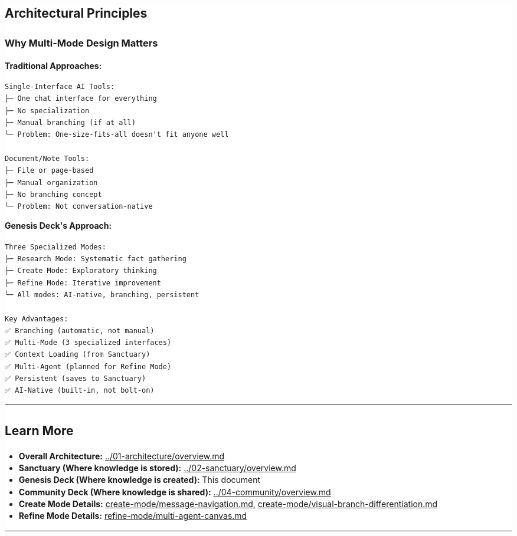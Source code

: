 
## Architectural Principles

### Why Multi-Mode Design Matters

**Traditional Approaches:**

```
Single-Interface AI Tools:
├─ One chat interface for everything
├─ No specialization
├─ Manual branching (if at all)
└─ Problem: One-size-fits-all doesn't fit anyone well

Document/Note Tools:
├─ File or page-based
├─ Manual organization
├─ No branching concept
└─ Problem: Not conversation-native
```

**Genesis Deck's Approach:**
```
Three Specialized Modes:
├─ Research Mode: Systematic fact gathering
├─ Create Mode: Exploratory thinking
├─ Refine Mode: Iterative improvement
└─ All modes: AI-native, branching, persistent

Key Advantages:
✅ Branching (automatic, not manual)
✅ Multi-Mode (3 specialized interfaces)
✅ Context Loading (from Sanctuary)
✅ Multi-Agent (planned for Refine Mode)
✅ Persistent (saves to Sanctuary)
✅ AI-Native (built-in, not bolt-on)
```

---

## Learn More

- **Overall Architecture:** [../01-architecture/overview.md](../01-architecture/overview.md)
- **Sanctuary (Where knowledge is stored):** [../02-sanctuary/overview.md](../02-sanctuary/overview.md)
- **Genesis Deck (Where knowledge is created):** This document
- **Community Deck (Where knowledge is shared):** [../04-community/overview.md](../04-community/overview.md)
- **Create Mode Details:** [create-mode/message-navigation.md](create-mode/message-navigation.md), [create-mode/visual-branch-differentiation.md](create-mode/visual-branch-differentiation.md)
- **Refine Mode Details:** [refine-mode/multi-agent-canvas.md](refine-mode/multi-agent-canvas.md)

---


